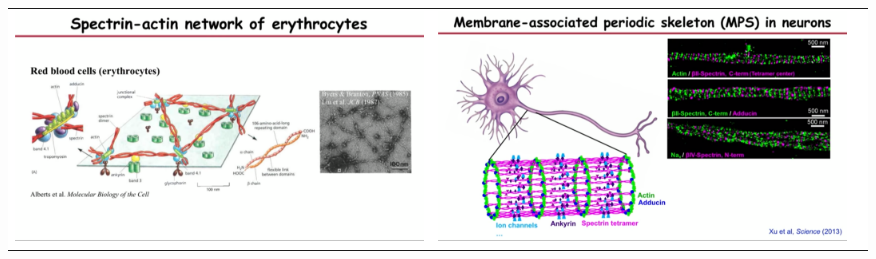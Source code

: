 <table>
    <tr>
        <td>
            <img src="../../assets/img/spectrin.png">
        </td>
        <td>
            <img src="../../assets/img/MPS_full.png">
        </td>
        <td>